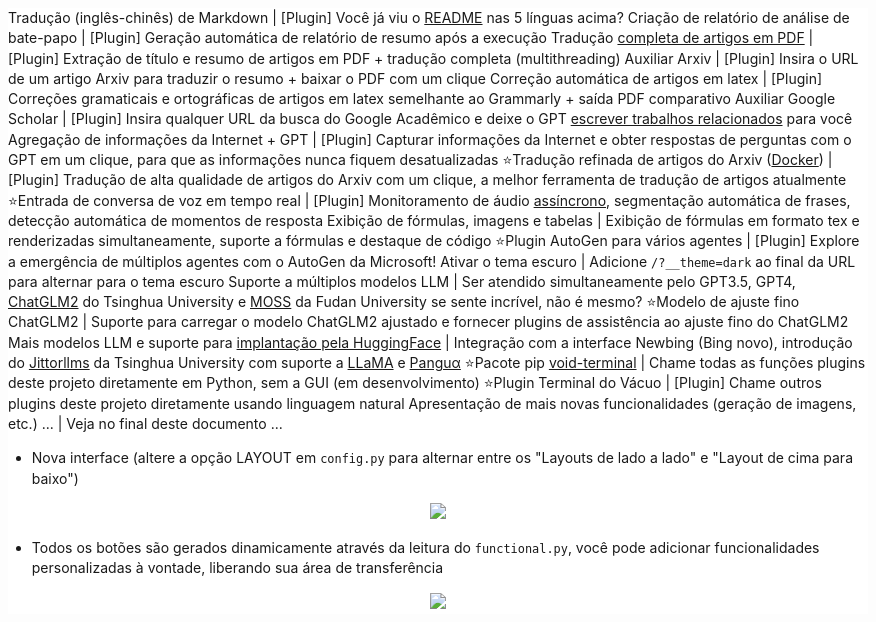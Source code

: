 Tradução (inglês-chinês) de Markdown | [Plugin] Você já viu o [README](https://github.com/binary-husky/gpt_academic/blob/master/docs/README_EN.md) nas 5 línguas acima?
Criação de relatório de análise de bate-papo | [Plugin] Geração automática de relatório de resumo após a execução
Tradução [completa de artigos em PDF](https://www.bilibili.com/video/BV1KT411x7Wn) | [Plugin] Extração de título e resumo de artigos em PDF + tradução completa (multithreading)
Auxiliar Arxiv | [Plugin] Insira o URL de um artigo Arxiv para traduzir o resumo + baixar o PDF com um clique
Correção automática de artigos em latex | [Plugin] Correções gramaticais e ortográficas de artigos em latex semelhante ao Grammarly + saída PDF comparativo
Auxiliar Google Scholar | [Plugin] Insira qualquer URL da busca do Google Acadêmico e deixe o GPT [escrever trabalhos relacionados](https://www.bilibili.com/video/BV1GP411U7Az/) para você
Agregação de informações da Internet + GPT | [Plugin] Capturar informações da Internet e obter respostas de perguntas com o GPT em um clique, para que as informações nunca fiquem desatualizadas
⭐Tradução refinada de artigos do Arxiv ([Docker](https://github.com/binary-husky/gpt_academic/pkgs/container/gpt_academic_with_latex)) | [Plugin] Tradução de alta qualidade de artigos do Arxiv com um clique, a melhor ferramenta de tradução de artigos atualmente
⭐Entrada de conversa de voz em tempo real | [Plugin] Monitoramento de áudio [assíncrono](https://www.bilibili.com/video/BV1AV4y187Uy/), segmentação automática de frases, detecção automática de momentos de resposta
Exibição de fórmulas, imagens e tabelas | Exibição de fórmulas em formato tex e renderizadas simultaneamente, suporte a fórmulas e destaque de código
⭐Plugin AutoGen para vários agentes | [Plugin] Explore a emergência de múltiplos agentes com o AutoGen da Microsoft!
Ativar o tema escuro | Adicione ```/?__theme=dark``` ao final da URL para alternar para o tema escuro
Suporte a múltiplos modelos LLM | Ser atendido simultaneamente pelo GPT3.5, GPT4, [ChatGLM2](https://github.com/THUDM/ChatGLM2-6B) do Tsinghua University e [MOSS](https://github.com/OpenLMLab/MOSS) da Fudan University se sente incrível, não é mesmo?
⭐Modelo de ajuste fino ChatGLM2 | Suporte para carregar o modelo ChatGLM2 ajustado e fornecer plugins de assistência ao ajuste fino do ChatGLM2
Mais modelos LLM e suporte para [implantação pela HuggingFace](https://huggingface.co/spaces/qingxu98/gpt-academic) | Integração com a interface Newbing (Bing novo), introdução do [Jittorllms](https://github.com/Jittor/JittorLLMs) da Tsinghua University com suporte a [LLaMA](https://github.com/facebookresearch/llama) e [Panguα](https://openi.org.cn/pangu/)
⭐Pacote pip [void-terminal](https://github.com/binary-husky/void-terminal) | Chame todas as funções plugins deste projeto diretamente em Python, sem a GUI (em desenvolvimento)
⭐Plugin Terminal do Vácuo | [Plugin] Chame outros plugins deste projeto diretamente usando linguagem natural
Apresentação de mais novas funcionalidades (geração de imagens, etc.) ... | Veja no final deste documento ...

</div>


- Nova interface (altere a opção LAYOUT em `config.py` para alternar entre os "Layouts de lado a lado" e "Layout de cima para baixo")
<div align="center">
<img src="https://github.com/binary-husky/gpt_academic/assets/96192199/d81137c3-affd-4cd1-bb5e-b15610389762" width="700" >
</div>


- Todos os botões são gerados dinamicamente através da leitura do `functional.py`, você pode adicionar funcionalidades personalizadas à vontade, liberando sua área de transferência
<div align="center">
<img src="https://user-images.githubusercontent.com/96192199/231975334-b4788e91-4887-412f-8b43-2b9c5f41d248.gif" width="700" >
</div>
